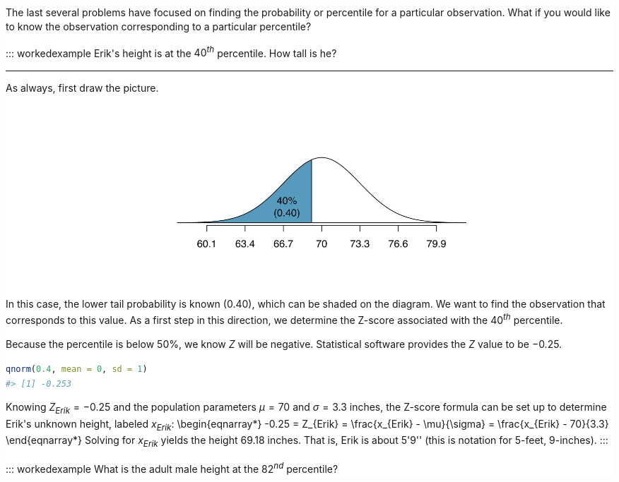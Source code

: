 
The last several problems have focused on finding the probability or percentile for a particular observation. What if you would like to know the observation corresponding to a particular percentile?

::: workedexample
Erik's height is at the $40^{th}$ percentile. How tall is he?

------------------------------------------------------------------------

As always, first draw the picture.

<img src="11-foundations-math-models_files/figure-html/unnamed-chunk-18-1.png" width="60%" style="display: block; margin: auto;" />

In this case, the lower tail probability is known (0.40), which can be shaded on the diagram. We want to find the observation that corresponds to this value. As a first step in this direction, we determine the Z-score associated with the $40^{th}$ percentile.

Because the percentile is below 50%, we know $Z$ will be negative.
Statistical software provides the $Z$ value to be $-0.25.$


```r
qnorm(0.4, mean = 0, sd = 1)
#> [1] -0.253
```

Knowing $Z_{Erik}=-0.25$ and the population parameters $\mu=70$ and $\sigma=3.3$ inches, the Z-score formula can be set up to determine Erik's unknown height, labeled $x_{Erik}$: \begin{eqnarray*}
-0.25 = Z_{Erik} = \frac{x_{Erik} - \mu}{\sigma} = \frac{x_{Erik} - 70}{3.3}
\end{eqnarray*} Solving for $x_{Erik}$ yields the height 69.18 inches. That is, Erik is about 5'9'' (this is notation for 5-feet, 9-inches).
:::


::: workedexample
What is the adult male height at the $82^{nd}$ percentile?


[^foundations-mathematical-1]: In general, the distributions are reasonably symmetric, though the case study for the medical consultant has a distribution that is slightly skewed right.
[^foundations-mathematical-clt]: We will see in later chapters that the Central Limit Theorem is much more general than sample proportions. In fact, under certain conditions, the Central Limit Theorem guarantees that most of the statistics we encounter in this textbook will have an approximately normal sampling distribution: sample proportions, means, differences in proportions, differences in means, and paired mean differences.
[^05-inference-cat-13]: It is also introduced as the Gaussian distribution after Frederic Gauss, the first person to formalize its mathematical expression.
[^foundations-mathematical-3]: We use the standard deviation as a guide.
[^foundations-mathematical-4]: $Z_{Sian} = \frac{x_{Sian} - \mu_{ACT}}{\sigma_{ACT}} = \frac{24 - 21}{5} = 0.6$
[^foundations-mathematical-5]: For $x_1=95.4$ mm: $Z_1 = \frac{x_1 - \mu}{\sigma} = \frac{95.4 - 92.6}{3.6} = 0.78.$ For $x_2=85.8$ mm: $Z_2 = \frac{85.8 - 92.6}{3.6} = -1.89.$
[^foundations-mathematical-6]: Because the *absolute value* of Z score for the second observation is larger than that of the first, the second observation has a more unusual head length.
[^05-inference-cat-20]: To remember the function `qnorm()` as providing a cutoff, notice that both `qnorm()` and "cutoff" start with the sound "kuh". To remember the `pnorm()` function as providing a probability from a given cutoff, notice that both `pnorm()` and probability start with the sound "puh".
[^foundations-mathematical-7]: If 84% had lower scores than Nel, the number of people who had better scores must be 16%.
[^foundations-mathematical-8]: We found the probability to be 0.6664. A picture for this exercise is represented by the shaded area below "0.6664".
[^foundations-mathematical-9]: Numerical answers: (a) 0.9772.
[^foundations-mathematical-10]: This sample was taken from the USDA Food Commodity Intake Database.
[^05-inference-cat-27]: Remember: draw a picture first, then find the Z-score. (We leave the pictures to you.) The Z-score can be found by using the percentiles and the normal probability table. (a) We look for 0.95 in the probability portion (middle part) of the normal probability table, which leads us to row 1.6 and (about) column 0.05, i.e., $Z_{95}=1.65$. Knowing $Z_{95}=1.65$, $\mu = 1500$, and $\sigma = 300$, we setup the Z-score formula: $1.65 = \frac{x_{95} - 1500}{300}$. We solve for $x_{95}$: $x_{95} = 1995$. (b) Similarly, we find $Z_{97.5} = 1.96$, again setup the Z-score formula for the heights, and calculate $x_{97.5} = 76.5$.
[^foundations-mathematical-12]: Numerical answers: (a) 0.1131.
[^foundations-mathematical-13]: This is an abbreviated solution.
[^foundations-mathematical-14]: 5'5'' is 65 inches.
[^05-inference-cat-31]: First draw the pictures. To find the area between $Z=-1$ and $Z=1$, use `pnorm()` to determine the areas below $Z=-1$ and above $Z=1$. Next verify the area between $Z=-1$ and $Z=1$ is about 0.68. Repeat this for $Z=-2$ to $Z=2$ and also for $Z=-3$ to $Z=3$.
[^foundations-mathematical-16]: 900 and 2100 represent two standard deviations above and below the mean, which means about 95% of test takers will score between 900 and 2100.
[^05-inference-cat-6]: The notation $SD(\hat{p})$ is function notation --- we are applying the standard deviation function ($SD$) to the statistic $\hat{p}$. This notation does *not* mean to multiply $SD$ by $\hat{p}$.